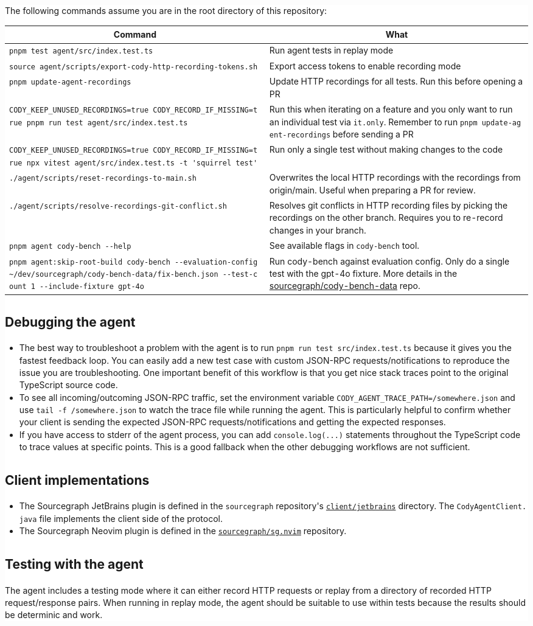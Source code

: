 The following commands assume you are in the root directory of this repository:

| Command                                                                                                              | What                                                                                                                                                          |
| -------------------------------------------------------------------------------------------------------------------- | ------------------------------------------------------------------------------------------------------------------------------------------------------------- |
| `pnpm test agent/src/index.test.ts`                                                                                  | Run agent tests in replay mode                                                                                                                                |
| `source agent/scripts/export-cody-http-recording-tokens.sh`                                                          | Export access tokens to enable recording mode                                                                                                                 |
| `pnpm update-agent-recordings`                                                                                            | Update HTTP recordings for all tests. Run this before opening a PR                                                                                            |
| `CODY_KEEP_UNUSED_RECORDINGS=true CODY_RECORD_IF_MISSING=true pnpm run test agent/src/index.test.ts`                 | Run this when iterating on a feature and you only want to run an individual test via `it.only`. Remember to run `pnpm update-agent-recordings` before sending a PR |
| `CODY_KEEP_UNUSED_RECORDINGS=true CODY_RECORD_IF_MISSING=true npx vitest agent/src/index.test.ts -t 'squirrel test'` | Run only a single test without making changes to the code                                                                                                     |
| `./agent/scripts/reset-recordings-to-main.sh` | Overwrites the local HTTP recordings with the recordings from origin/main. Useful when preparing a PR for review. |
| `./agent/scripts/resolve-recordings-git-conflict.sh` | Resolves git conflicts in HTTP recording files by picking the recordings on the other branch. Requires you to re-record changes in your branch. |
| `pnpm agent cody-bench --help` | See available flags in `cody-bench` tool. |
| `pnpm agent:skip-root-build cody-bench --evaluation-config ~/dev/sourcegraph/cody-bench-data/fix-bench.json --test-count 1 --include-fixture gpt-4o` | Run cody-bench against evaluation config. Only do a single test with the gpt-4o fixture. More details in the [sourcegraph/cody-bench-data](https://github.com/sourcegraph/cody-bench-data) repo. |

## Debugging the agent

- The best way to troubleshoot a problem with the agent is to run
  `pnpm run test src/index.test.ts` because it gives you the fastest feedback
  loop. You can easily add a new test case with custom JSON-RPC
  requests/notifications to reproduce the issue you are troubleshooting. One
  important benefit of this workflow is that you get nice stack traces point to
  the original TypeScript source code.
- To see all incoming/outcoming JSON-RPC traffic, set the environment variable
  `CODY_AGENT_TRACE_PATH=/somewhere.json` and use `tail -f /somewhere.json` to
  watch the trace file while running the agent. This is particularly helpful to confirm
  whether your client is sending the expected JSON-RPC requests/notifications
  and getting the expected responses.
- If you have access to stderr of the agent process, you can add
  `console.log(...)` statements throughout the TypeScript code to trace values at
  specific points. This is a good fallback when the other debugging workflows are
  not sufficient.

## Client implementations

- The Sourcegraph JetBrains plugin is defined in the `sourcegraph` repository's
  [`client/jetbrains`](https://github.com/sourcegraph/sourcegraph/tree/main/client/jetbrains)
  directory. The `CodyAgentClient.java` file implements the client side of the
  protocol.
- The Sourcegraph Neovim plugin is defined in the
  [`sourcegraph/sg.nvim`](https://github.com/sourcegraph/sg.nvim) repository.

## Testing with the agent

The agent includes a testing mode where it can either record HTTP requests or
replay from a directory of recorded HTTP request/response pairs. When running
in replay mode, the agent should be suitable to use within tests because the results
should be determinic and work.
